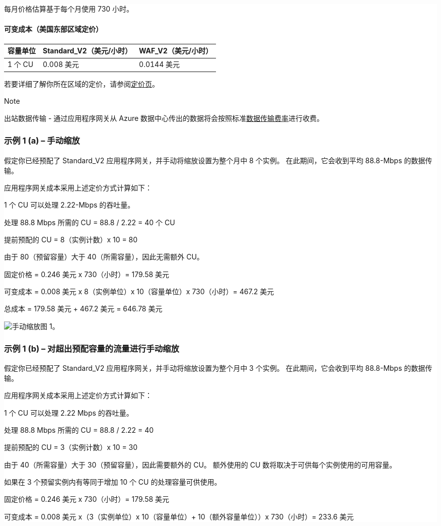 每月价格估算基于每个月使用 730 小时。

#### <a name="variable-costs-east-us-region-pricing"></a>可变成本（美国东部区域定价）

|        容量单位         |  Standard_V2（美元/小时）  |  WAF_V2（美元/小时） |
| ---------------------------- | -------------------- | -------------- |
|             1 个 CU             |        0\.008 美元        |     0\.0144 美元    |

若要详细了解你所在区域的定价，请参阅[定价页](https://azure.microsoft.com/pricing/details/application-gateway/)。

> [!NOTE]
> 出站数据传输 - 通过应用程序网关从 Azure 数据中心传出的数据将会按照标准[数据传输费率](https://azure.microsoft.com/pricing/details/bandwidth/)进行收费。

### <a name="example-1-a--manual-scaling"></a>示例 1 (a) – 手动缩放 
假定你已经预配了 Standard_V2 应用程序网关，并手动将缩放设置为整个月中 8 个实例。 在此期间，它会收到平均 88.8-Mbps 的数据传输。

应用程序网关成本采用上述定价方式计算如下：

1 个 CU 可以处理 2.22-Mbps 的吞吐量。

处理 88.8 Mbps 所需的 CU = 88.8 / 2.22 = 40 个 CU 

提前预配的 CU = 8（实例计数）x 10 = 80 

由于 80（预留容量）大于 40（所需容量），因此无需额外 CU。 

固定价格 = 0.246 美元 x 730（小时）= 179.58 美元

可变成本 = 0.008 美元 x 8（实例单位）x 10（容量单位）x 730（小时）= 467.2 美元

总成本 = 179.58 美元 + 467.2 美元 = 646.78 美元

![手动缩放图 1。](./media/pricing/manual-scale-1.png)

### <a name="example-1-b--manual-scaling-with-traffic-going-beyond-provisioned-capacity"></a>示例 1 (b) – 对超出预配容量的流量进行手动缩放

假定你已经预配了 Standard_V2 应用程序网关，并手动将缩放设置为整个月中 3 个实例。 在此期间，它会收到平均 88.8-Mbps 的数据传输。

应用程序网关成本采用上述定价方式计算如下：

1 个 CU 可以处理 2.22 Mbps 的吞吐量。

处理 88.8 Mbps 所需的 CU = 88.8 / 2.22 = 40 

提前预配的 CU = 3（实例计数）x 10 = 30 

由于 40（所需容量）大于 30（预留容量），因此需要额外的 CU。
额外使用的 CU 数将取决于可供每个实例使用的可用容量。

如果在 3 个预留实例内有等同于增加 10 个 CU 的处理容量可供使用。

固定价格 = 0.246 美元 x 730（小时）= 179.58 美元

可变成本 = 0.008 美元 x（3（实例单位）x 10（容量单位）+ 10（额外容量单位））x 730（小时）= 233.6 美元
